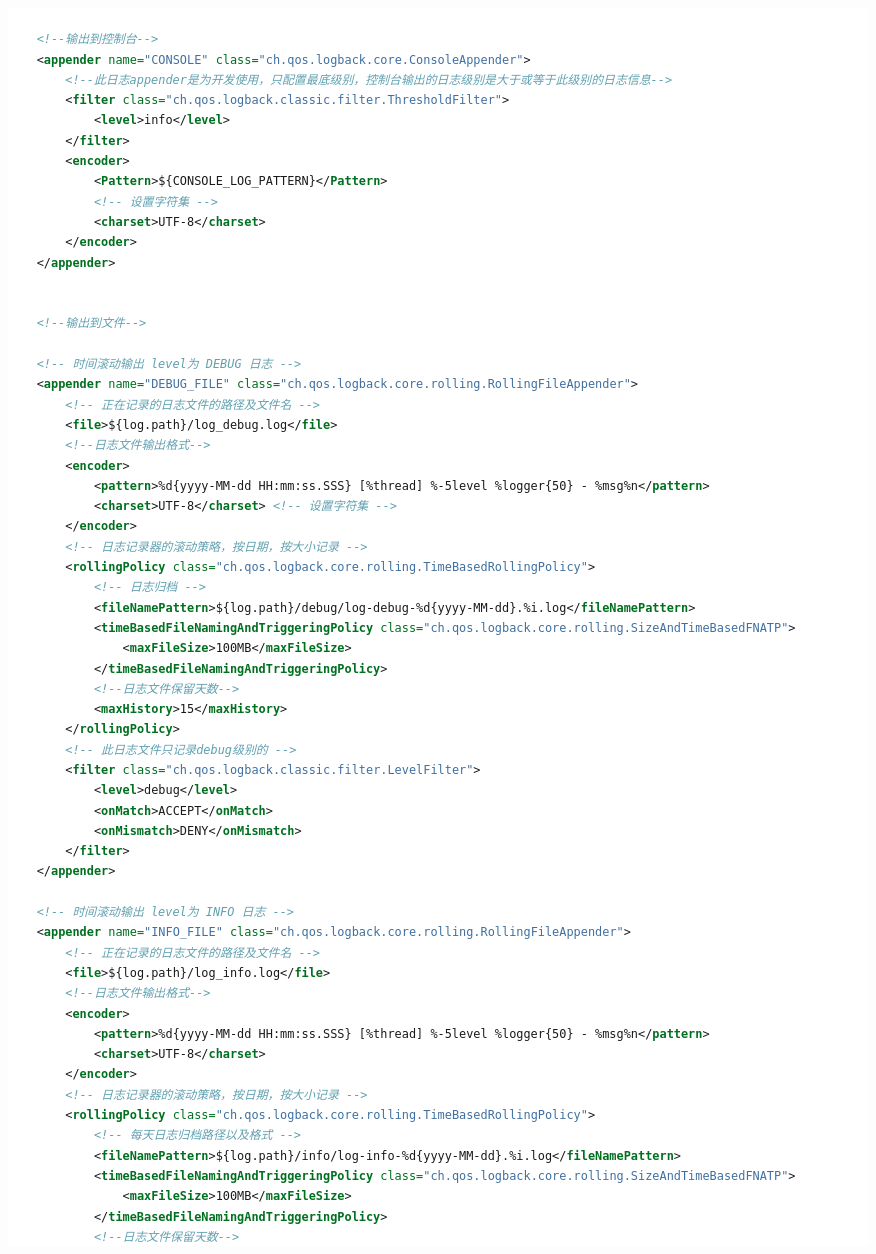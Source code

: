 ```xml

    <!--输出到控制台-->
    <appender name="CONSOLE" class="ch.qos.logback.core.ConsoleAppender">
        <!--此日志appender是为开发使用，只配置最底级别，控制台输出的日志级别是大于或等于此级别的日志信息-->
        <filter class="ch.qos.logback.classic.filter.ThresholdFilter">
            <level>info</level>
        </filter>
        <encoder>
            <Pattern>${CONSOLE_LOG_PATTERN}</Pattern>
            <!-- 设置字符集 -->
            <charset>UTF-8</charset>
        </encoder>
    </appender>


    <!--输出到文件-->

    <!-- 时间滚动输出 level为 DEBUG 日志 -->
    <appender name="DEBUG_FILE" class="ch.qos.logback.core.rolling.RollingFileAppender">
        <!-- 正在记录的日志文件的路径及文件名 -->
        <file>${log.path}/log_debug.log</file>
        <!--日志文件输出格式-->
        <encoder>
            <pattern>%d{yyyy-MM-dd HH:mm:ss.SSS} [%thread] %-5level %logger{50} - %msg%n</pattern>
            <charset>UTF-8</charset> <!-- 设置字符集 -->
        </encoder>
        <!-- 日志记录器的滚动策略，按日期，按大小记录 -->
        <rollingPolicy class="ch.qos.logback.core.rolling.TimeBasedRollingPolicy">
            <!-- 日志归档 -->
            <fileNamePattern>${log.path}/debug/log-debug-%d{yyyy-MM-dd}.%i.log</fileNamePattern>
            <timeBasedFileNamingAndTriggeringPolicy class="ch.qos.logback.core.rolling.SizeAndTimeBasedFNATP">
                <maxFileSize>100MB</maxFileSize>
            </timeBasedFileNamingAndTriggeringPolicy>
            <!--日志文件保留天数-->
            <maxHistory>15</maxHistory>
        </rollingPolicy>
        <!-- 此日志文件只记录debug级别的 -->
        <filter class="ch.qos.logback.classic.filter.LevelFilter">
            <level>debug</level>
            <onMatch>ACCEPT</onMatch>
            <onMismatch>DENY</onMismatch>
        </filter>
    </appender>

    <!-- 时间滚动输出 level为 INFO 日志 -->
    <appender name="INFO_FILE" class="ch.qos.logback.core.rolling.RollingFileAppender">
        <!-- 正在记录的日志文件的路径及文件名 -->
        <file>${log.path}/log_info.log</file>
        <!--日志文件输出格式-->
        <encoder>
            <pattern>%d{yyyy-MM-dd HH:mm:ss.SSS} [%thread] %-5level %logger{50} - %msg%n</pattern>
            <charset>UTF-8</charset>
        </encoder>
        <!-- 日志记录器的滚动策略，按日期，按大小记录 -->
        <rollingPolicy class="ch.qos.logback.core.rolling.TimeBasedRollingPolicy">
            <!-- 每天日志归档路径以及格式 -->
            <fileNamePattern>${log.path}/info/log-info-%d{yyyy-MM-dd}.%i.log</fileNamePattern>
            <timeBasedFileNamingAndTriggeringPolicy class="ch.qos.logback.core.rolling.SizeAndTimeBasedFNATP">
                <maxFileSize>100MB</maxFileSize>
            </timeBasedFileNamingAndTriggeringPolicy>
            <!--日志文件保留天数-->
```